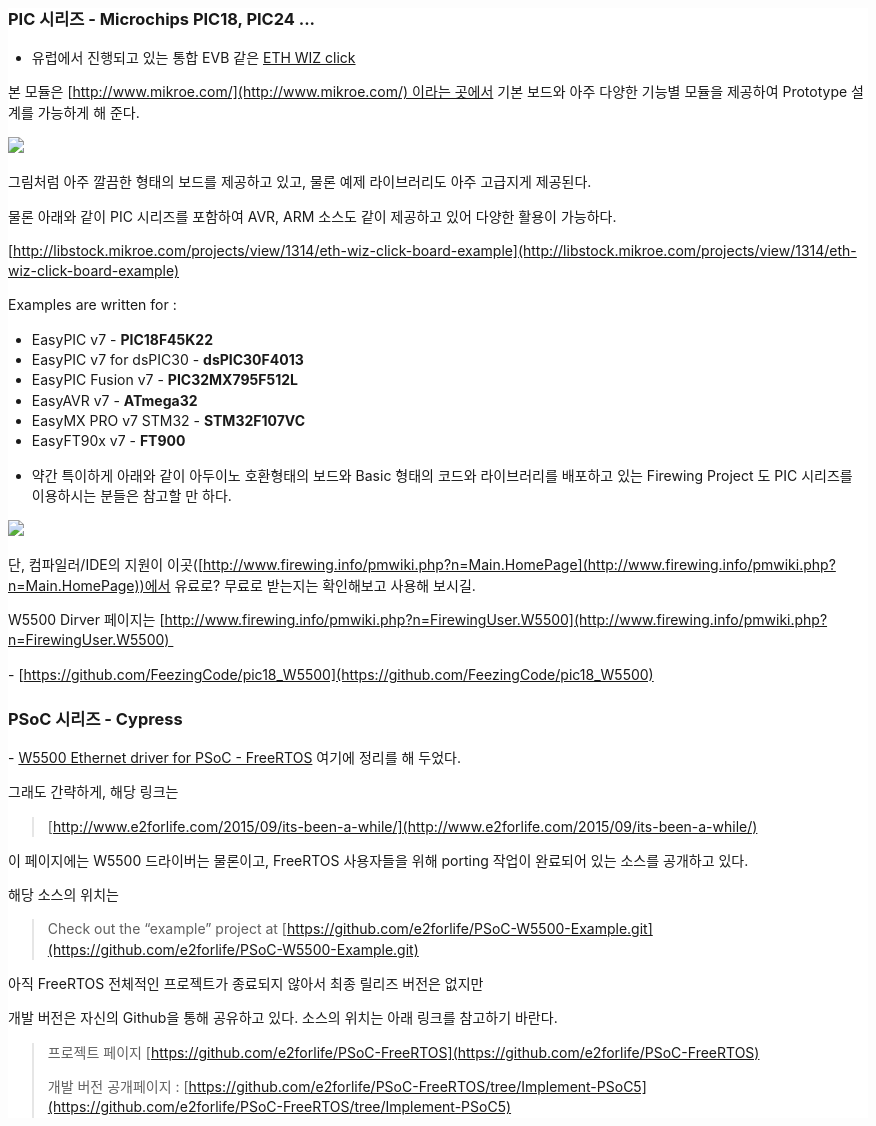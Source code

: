 ### PIC 시리즈 - Microchips PIC18, PIC24 ...

</div>

- 유럽에서 진행되고 있는 통합 EVB 같은 [ETH WIZ click](http://www.mikroe.com/click/eth-wiz/)

본 모듈은 [http://www.mikroe.com/](http://www.mikroe.com/) 이라는 곳에서 기본 보드와 아주 다양한 기능별 모듈을 제공하여 Prototype 설계를 가능하게 해 준다.

![](http://cfile3.uf.tistory.com/image/2610874B56D629752C6F12)

그림처럼 아주 깔끔한 형태의 보드를 제공하고 있고, 물론 예제 라이브러리도 아주 고급지게 제공된다.  

물론 아래와 같이 PIC 시리즈를 포함하여 AVR, ARM 소스도 같이 제공하고 있어 다양한 활용이 가능하다.

[http://libstock.mikroe.com/projects/view/1314/eth-wiz-click-board-example](http://libstock.mikroe.com/projects/view/1314/eth-wiz-click-board-example)

Examples are written for :

*   EasyPIC v7 - **PIC18F45K22**
*   EasyPIC v7 for dsPIC30 - **dsPIC30F4013**
*   EasyPIC Fusion v7 - **PIC32MX795F512L**
*   EasyAVR v7 - **ATmega32**
*   EasyMX PRO v7 STM32 - **STM32F107VC**
*   EasyFT90x v7 - **FT900** 

- 약간 특이하게 아래와 같이 아두이노 호환형태의 보드와 Basic 형태의 코드와 라이브러리를 배포하고 있는 Firewing Project 도 PIC 시리즈를 이용하시는 분들은 참고할 만 하다.

![](http://cfile22.uf.tistory.com/image/2260744956D6276C259D29)

단, 컴파일러/IDE의 지원이 이곳([http://www.firewing.info/pmwiki.php?n=Main.HomePage](http://www.firewing.info/pmwiki.php?n=Main.HomePage))에서 유료로? 무료로 받는지는 확인해보고 사용해 보시길.

W5500 Dirver 페이지는 [http://www.firewing.info/pmwiki.php?n=FirewingUser.W5500](http://www.firewing.info/pmwiki.php?n=FirewingUser.W5500) 

- [https://github.com/FeezingCode/pic18_W5500](https://github.com/FeezingCode/pic18_W5500)

### PSoC 시리즈 - Cypress

- [W5500 Ethernet driver for PSoC - FreeRTOS](http://ts.devbj.com/419) 여기에 정리를 해 두었다. 

그래도 간략하게, 해당 링크는 

> [http://www.e2forlife.com/2015/09/its-been-a-while/](http://www.e2forlife.com/2015/09/its-been-a-while/)

이 페이지에는 W5500 드라이버는 물론이고, FreeRTOS 사용자들을 위해 porting 작업이 완료되어 있는 소스를 공개하고 있다.

해당 소스의 위치는 

> Check out the “example” project at [https://github.com/e2forlife/PSoC-W5500-Example.git](https://github.com/e2forlife/PSoC-W5500-Example.git)

아직 FreeRTOS 전체적인 프로젝트가 종료되지 않아서 최종 릴리즈 버전은 없지만 

개발 버전은 자신의 Github을 통해 공유하고 있다. 소스의 위치는 아래 링크를 참고하기 바란다.

> 프로젝트 페이지 [https://github.com/e2forlife/PSoC-FreeRTOS](https://github.com/e2forlife/PSoC-FreeRTOS)
>
> 개발 버전 공개페이지 : [https://github.com/e2forlife/PSoC-FreeRTOS/tree/Implement-PSoC5](https://github.com/e2forlife/PSoC-FreeRTOS/tree/Implement-PSoC5)
